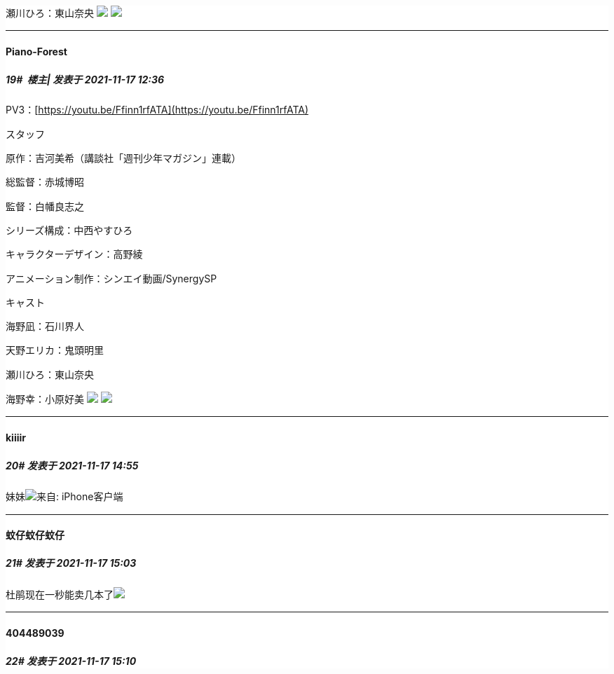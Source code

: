 瀬川ひろ：東山奈央
<img src="https://p.sda1.dev/2/070bc03eb8bde28db5595f0ac37a2c7f/20210915_121030.jpg" referrerpolicy="no-referrer">
<img src="https://p.sda1.dev/2/51340f8b1f7a72c656223dfd7311044d/vis _4_.jpg" referrerpolicy="no-referrer">

*****

####  Piano-Forest  
##### 19#         楼主| 发表于 2021-11-17 12:36

PV3：[https://youtu.be/Ffinn1rfATA](https://youtu.be/Ffinn1rfATA)

スタッフ

原作：吉河美希（講談社「週刊少年マガジン」連載）

総監督：赤城博昭

監督：白幡良志之

シリーズ構成：中西やすひろ

キャラクターデザイン：高野綾

アニメーション制作：シンエイ動画/SynergySP

キャスト

海野凪：石川界人

天野エリカ：鬼頭明里

瀬川ひろ：東山奈央

海野幸：小原好美
<img src="https://p.sda1.dev/3/04c8f8fa618e54f3d611327c71d0de36/20211117_123403.jpg" referrerpolicy="no-referrer">
<img src="https://p.sda1.dev/3/46f4bd4cbb7d4827cedb7878501253a4/vis _7_.jpg" referrerpolicy="no-referrer">

*****

####  kiiiir  
##### 20#       发表于 2021-11-17 14:55

妹妹<img src="https://static.stage1st.com/image/smiley/face2017/072.png" referrerpolicy="no-referrer">来自: iPhone客户端

*****

####  蚊仔蚊仔蚊仔  
##### 21#       发表于 2021-11-17 15:03

杜鹃现在一秒能卖几本了<img src="https://static.stage1st.com/image/smiley/face2017/067.png" referrerpolicy="no-referrer">

*****

####  404489039  
##### 22#       发表于 2021-11-17 15:10
